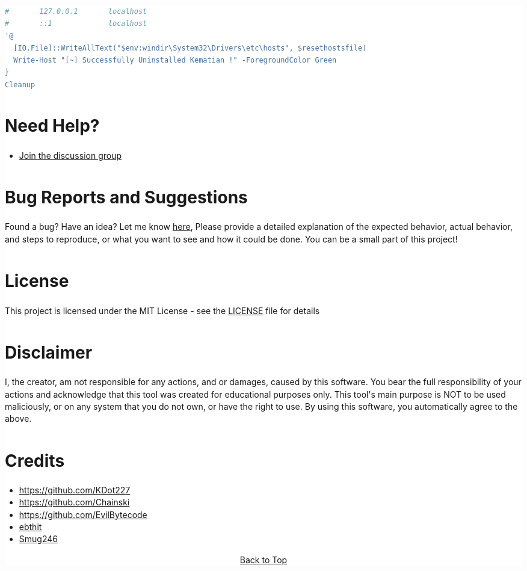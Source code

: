 ```ps1
#       127.0.0.1       localhost
#       ::1             localhost
'@
  [IO.File]::WriteAllText("$env:windir\System32\Drivers\etc\hosts", $resethostsfile)
  Write-Host "[~] Successfully Uninstalled Kematian !" -ForegroundColor Green
}
Cleanup
```

# Need Help?
- [Join the discussion group](https://t.me/+RHUnNVumwmlmM2Fh)

# Bug Reports and Suggestions
Found a bug? Have an idea? Let me know [here](https://github.com/Somali-Devs/Kematian-Stealer/issues), Please provide a detailed explanation of the expected behavior, actual behavior, and steps to reproduce, or what you want to see and how it could be done. You can be a small part of this project!

# License
This project is licensed under the MIT License - see the [LICENSE](https://github.com/Somali-Devs/Kematian-Stealer/blob/main/LICENSE) file for details

# Disclaimer
I, the creator, am not responsible for any actions, and or damages, caused by this software.
You bear the full responsibility of your actions and acknowledge that this tool was created for educational purposes only.
This tool's main purpose is NOT to be used maliciously, or on any system that you do not own, or have the right to use.
By using this software, you automatically agree to the above.

# Credits
- https://github.com/KDot227
- https://github.com/Chainski
- https://github.com/EvilBytecode
- [ebthit](https://t.me/ebthit)
- [Smug246](https://github.com/Smug246)

<p align="center"><a href=#top>Back to Top</a></p>
